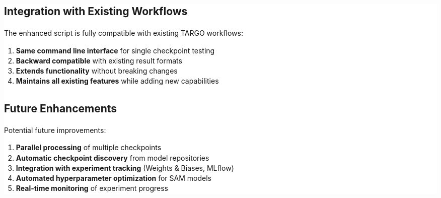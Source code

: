 ## Integration with Existing Workflows

The enhanced script is fully compatible with existing TARGO workflows:

1. **Same command line interface** for single checkpoint testing
2. **Backward compatible** with existing result formats
3. **Extends functionality** without breaking changes
4. **Maintains all existing features** while adding new capabilities

## Future Enhancements

Potential future improvements:

1. **Parallel processing** of multiple checkpoints
2. **Automatic checkpoint discovery** from model repositories
3. **Integration with experiment tracking** (Weights & Biases, MLflow)
4. **Automated hyperparameter optimization** for SAM models
5. **Real-time monitoring** of experiment progress

